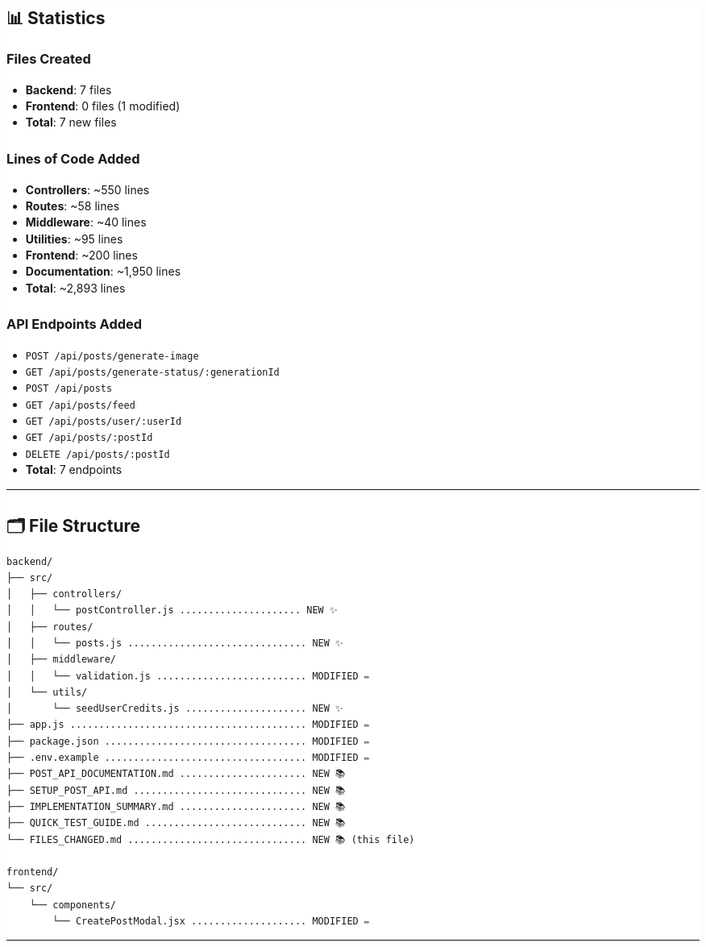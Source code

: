 
## 📊 Statistics

### Files Created
- **Backend**: 7 files
- **Frontend**: 0 files (1 modified)
- **Total**: 7 new files

### Lines of Code Added
- **Controllers**: ~550 lines
- **Routes**: ~58 lines
- **Middleware**: ~40 lines
- **Utilities**: ~95 lines
- **Frontend**: ~200 lines
- **Documentation**: ~1,950 lines
- **Total**: ~2,893 lines

### API Endpoints Added
- `POST /api/posts/generate-image`
- `GET /api/posts/generate-status/:generationId`
- `POST /api/posts`
- `GET /api/posts/feed`
- `GET /api/posts/user/:userId`
- `GET /api/posts/:postId`
- `DELETE /api/posts/:postId`
- **Total**: 7 endpoints

---

## 🗂️ File Structure

```
backend/
├── src/
│   ├── controllers/
│   │   └── postController.js ..................... NEW ✨
│   ├── routes/
│   │   └── posts.js ............................... NEW ✨
│   ├── middleware/
│   │   └── validation.js .......................... MODIFIED ✏️
│   └── utils/
│       └── seedUserCredits.js ..................... NEW ✨
├── app.js ......................................... MODIFIED ✏️
├── package.json ................................... MODIFIED ✏️
├── .env.example ................................... MODIFIED ✏️
├── POST_API_DOCUMENTATION.md ...................... NEW 📚
├── SETUP_POST_API.md .............................. NEW 📚
├── IMPLEMENTATION_SUMMARY.md ...................... NEW 📚
├── QUICK_TEST_GUIDE.md ............................ NEW 📚
└── FILES_CHANGED.md ............................... NEW 📚 (this file)

frontend/
└── src/
    └── components/
        └── CreatePostModal.jsx .................... MODIFIED ✏️
```

---